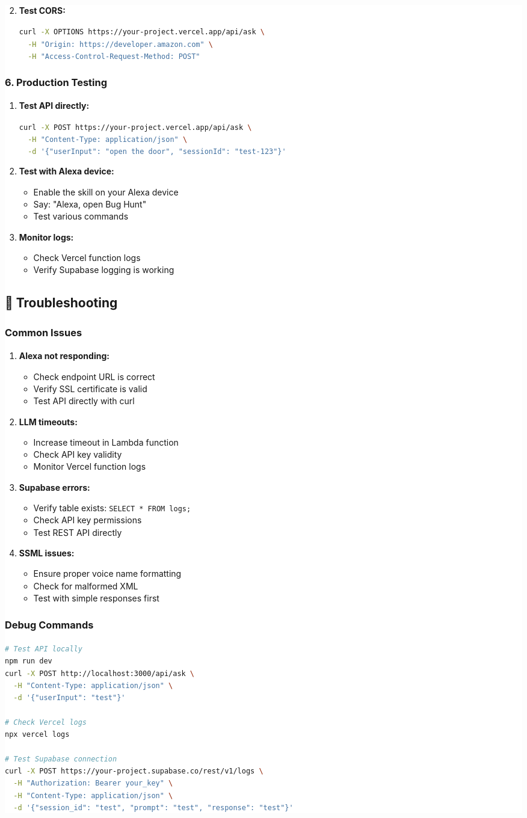 2. **Test CORS:**
   ```bash
   curl -X OPTIONS https://your-project.vercel.app/api/ask \
     -H "Origin: https://developer.amazon.com" \
     -H "Access-Control-Request-Method: POST"
   ```

### 6. Production Testing

1. **Test API directly:**
   ```bash
   curl -X POST https://your-project.vercel.app/api/ask \
     -H "Content-Type: application/json" \
     -d '{"userInput": "open the door", "sessionId": "test-123"}'
   ```

2. **Test with Alexa device:**
   - Enable the skill on your Alexa device
   - Say: "Alexa, open Bug Hunt"
   - Test various commands

3. **Monitor logs:**
   - Check Vercel function logs
   - Verify Supabase logging is working

## 🔧 Troubleshooting

### Common Issues

1. **Alexa not responding:**
   - Check endpoint URL is correct
   - Verify SSL certificate is valid
   - Test API directly with curl

2. **LLM timeouts:**
   - Increase timeout in Lambda function
   - Check API key validity
   - Monitor Vercel function logs

3. **Supabase errors:**
   - Verify table exists: `SELECT * FROM logs;`
   - Check API key permissions
   - Test REST API directly

4. **SSML issues:**
   - Ensure proper voice name formatting
   - Check for malformed XML
   - Test with simple responses first

### Debug Commands

```bash
# Test API locally
npm run dev
curl -X POST http://localhost:3000/api/ask \
  -H "Content-Type: application/json" \
  -d '{"userInput": "test"}'

# Check Vercel logs
npx vercel logs

# Test Supabase connection
curl -X POST https://your-project.supabase.co/rest/v1/logs \
  -H "Authorization: Bearer your_key" \
  -H "Content-Type: application/json" \
  -d '{"session_id": "test", "prompt": "test", "response": "test"}'
```